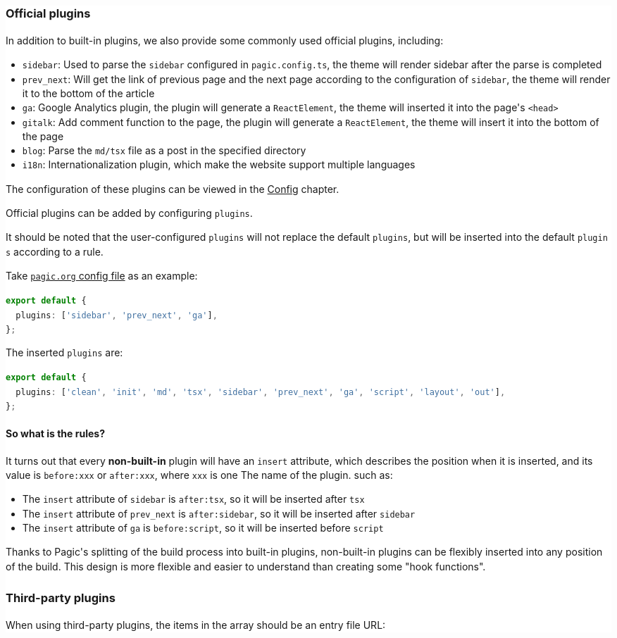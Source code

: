 ### Official plugins

In addition to built-in plugins, we also provide some commonly used official plugins, including:

- `sidebar`: Used to parse the `sidebar` configured in `pagic.config.ts`, the theme will render sidebar after the parse is completed
- `prev_next`: Will get the link of previous page and the next page according to the configuration of `sidebar`, the theme will render it to the bottom of the article
- `ga`: Google Analytics plugin, the plugin will generate a `ReactElement`, the theme will inserted it into the page's `<head>`
- `gitalk`: Add comment function to the page, the plugin will generate a `ReactElement`, the theme will insert it into the bottom of the page
- `blog`: Parse the `md/tsx` file as a post in the specified directory
- `i18n`: Internationalization plugin, which make the website support multiple languages

The configuration of these plugins can be viewed in the [Config](./config.md#page-content) chapter.

Official plugins can be added by configuring `plugins`.

It should be noted that the user-configured `plugins` will not replace the default `plugins`, but will be inserted into the default `plugins` according to a rule.

Take [`pagic.org` config file](https://github.com/xcatliu/pagic/blob/master/pagic.config.tsx) as an example:

```ts
export default {
  plugins: ['sidebar', 'prev_next', 'ga'],
};
```

The inserted `plugins` are:

```ts
export default {
  plugins: ['clean', 'init', 'md', 'tsx', 'sidebar', 'prev_next', 'ga', 'script', 'layout', 'out'],
};
```

#### So what is the rules?

It turns out that every **non-built-in** plugin will have an `insert` attribute, which describes the position when it is inserted, and its value is `before:xxx` or `after:xxx`, where `xxx` is one The name of the plugin. such as:

- The `insert` attribute of `sidebar` is `after:tsx`, so it will be inserted after `tsx`
- The `insert` attribute of `prev_next` is `after:sidebar`, so it will be inserted after `sidebar`
- The `insert` attribute of `ga` is `before:script`, so it will be inserted before `script`

Thanks to Pagic's splitting of the build process into built-in plugins, non-built-in plugins can be flexibly inserted into any position of the build. This design is more flexible and easier to understand than creating some "hook functions".

### Third-party plugins

When using third-party plugins, the items in the array should be an entry file URL:
